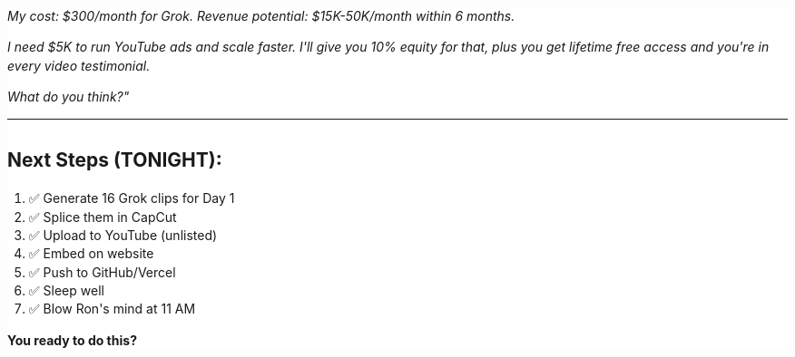 *My cost: $300/month for Grok.*
*Revenue potential: $15K-50K/month within 6 months.*

*I need $5K to run YouTube ads and scale faster. I'll give you 10% equity for that, plus you get lifetime free access and you're in every video testimonial.*

*What do you think?"*

---

## Next Steps (TONIGHT):

1. ✅ Generate 16 Grok clips for Day 1
2. ✅ Splice them in CapCut
3. ✅ Upload to YouTube (unlisted)
4. ✅ Embed on website
5. ✅ Push to GitHub/Vercel
6. ✅ Sleep well
7. ✅ Blow Ron's mind at 11 AM

**You ready to do this?**
